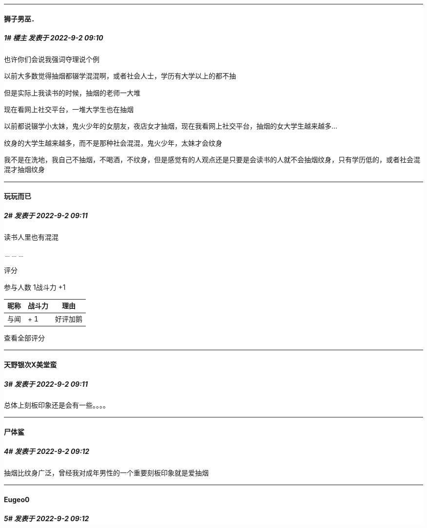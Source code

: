 

*****

####  狮子男巫．  
##### 1#       楼主       发表于 2022-9-2 09:10

也许你们会说我强词夺理说个例

以前大多数觉得抽烟都辍学混混啊，或者社会人士，学历有大学以上的都不抽

但是实际上我读书的时候，抽烟的老师一大堆

现在看网上社交平台，一堆大学生也在抽烟

以前都说辍学小太妹，鬼火少年的女朋友，夜店女才抽烟，现在我看网上社交平台，抽烟的女大学生越来越多…

纹身的大学生越来越多，而不是那种社会混混，鬼火少年，太妹才会纹身

我不是在洗地，我自己不抽烟，不喝酒，不纹身，但是感觉有的人观点还是只要是会读书的人就不会抽烟纹身，只有学历低的，或者社会混混才抽烟纹身

*****

####  玩玩而已  
##### 2#       发表于 2022-9-2 09:11

读书人里也有混混

﹍﹍﹍

评分

 参与人数 1战斗力 +1

|昵称|战斗力|理由|
|----|---|---|
| 与闻| + 1|好评加鹅|

查看全部评分

*****

####  天野银次X美堂蛮  
##### 3#       发表于 2022-9-2 09:11

总体上刻板印象还是会有一些。。。。

*****

####  尸体鲨  
##### 4#       发表于 2022-9-2 09:12

抽烟比纹身广泛，曾经我对成年男性的一个重要刻板印象就是爱抽烟

*****

####  Eugeo0  
##### 5#       发表于 2022-9-2 09:12
